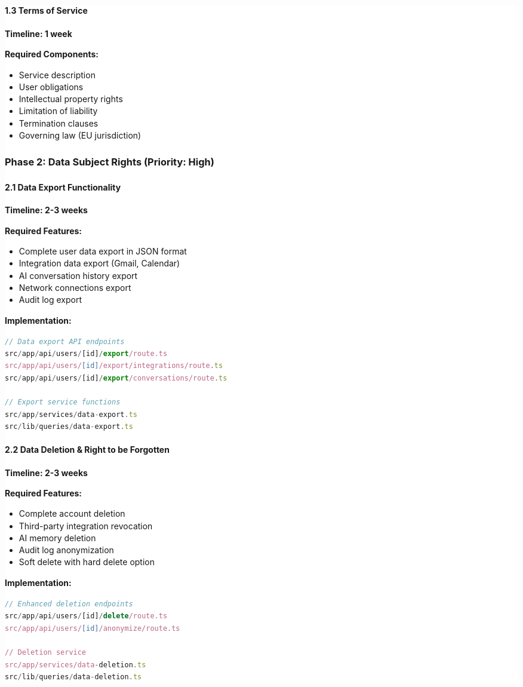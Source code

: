 #### 1.3 Terms of Service

**Timeline: 1 week**

**Required Components:**

- Service description
- User obligations
- Intellectual property rights
- Limitation of liability
- Termination clauses
- Governing law (EU jurisdiction)

### Phase 2: Data Subject Rights (Priority: High)

#### 2.1 Data Export Functionality

**Timeline: 2-3 weeks**

**Required Features:**

- Complete user data export in JSON format
- Integration data export (Gmail, Calendar)
- AI conversation history export
- Network connections export
- Audit log export

**Implementation:**

```typescript
// Data export API endpoints
src/app/api/users/[id]/export/route.ts
src/app/api/users/[id]/export/integrations/route.ts
src/app/api/users/[id]/export/conversations/route.ts

// Export service functions
src/app/services/data-export.ts
src/lib/queries/data-export.ts
```

#### 2.2 Data Deletion & Right to be Forgotten

**Timeline: 2-3 weeks**

**Required Features:**

- Complete account deletion
- Third-party integration revocation
- AI memory deletion
- Audit log anonymization
- Soft delete with hard delete option

**Implementation:**

```typescript
// Enhanced deletion endpoints
src/app/api/users/[id]/delete/route.ts
src/app/api/users/[id]/anonymize/route.ts

// Deletion service
src/app/services/data-deletion.ts
src/lib/queries/data-deletion.ts
```
